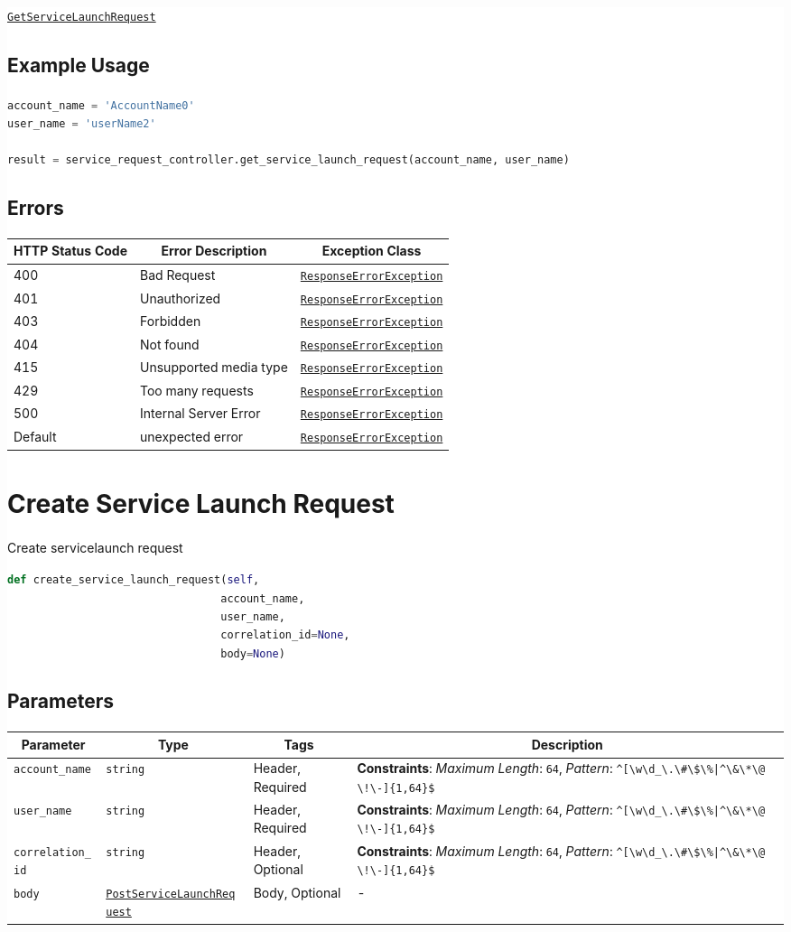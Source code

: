 [`GetServiceLaunchRequest`](../../doc/models/get-service-launch-request.md)

## Example Usage

```python
account_name = 'AccountName0'
user_name = 'userName2'

result = service_request_controller.get_service_launch_request(account_name, user_name)
```

## Errors

| HTTP Status Code | Error Description | Exception Class |
|  --- | --- | --- |
| 400 | Bad Request | [`ResponseErrorException`](../../doc/models/response-error-exception.md) |
| 401 | Unauthorized | [`ResponseErrorException`](../../doc/models/response-error-exception.md) |
| 403 | Forbidden | [`ResponseErrorException`](../../doc/models/response-error-exception.md) |
| 404 | Not found | [`ResponseErrorException`](../../doc/models/response-error-exception.md) |
| 415 | Unsupported media type | [`ResponseErrorException`](../../doc/models/response-error-exception.md) |
| 429 | Too many requests | [`ResponseErrorException`](../../doc/models/response-error-exception.md) |
| 500 | Internal Server Error | [`ResponseErrorException`](../../doc/models/response-error-exception.md) |
| Default | unexpected error | [`ResponseErrorException`](../../doc/models/response-error-exception.md) |


# Create Service Launch Request

Create servicelaunch request

```python
def create_service_launch_request(self,
                                 account_name,
                                 user_name,
                                 correlation_id=None,
                                 body=None)
```

## Parameters

| Parameter | Type | Tags | Description |
|  --- | --- | --- | --- |
| `account_name` | `string` | Header, Required | **Constraints**: *Maximum Length*: `64`, *Pattern*: `^[\w\d_\.\#\$\%\|^\&\*\@\!\-]{1,64}$` |
| `user_name` | `string` | Header, Required | **Constraints**: *Maximum Length*: `64`, *Pattern*: `^[\w\d_\.\#\$\%\|^\&\*\@\!\-]{1,64}$` |
| `correlation_id` | `string` | Header, Optional | **Constraints**: *Maximum Length*: `64`, *Pattern*: `^[\w\d_\.\#\$\%\|^\&\*\@\!\-]{1,64}$` |
| `body` | [`PostServiceLaunchRequest`](../../doc/models/post-service-launch-request.md) | Body, Optional | - |
